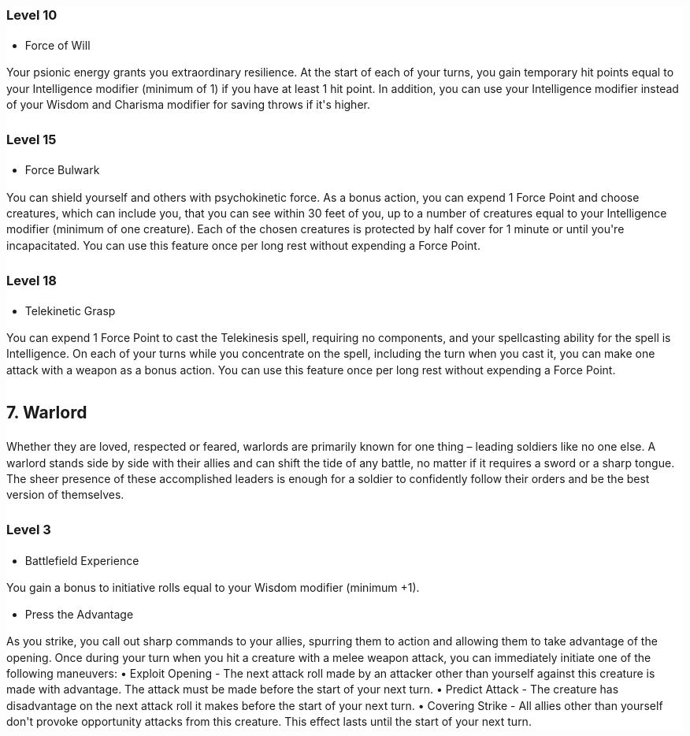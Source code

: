 ### Level 10

* Force of Will

Your psionic energy grants you extraordinary resilience. At the start of each of your turns, you gain temporary hit points equal to your Intelligence modifier (minimum of 1) if you have at least 1 hit point. In addition, you can use your Intelligence modifier instead of your Wisdom and Charisma modifier for saving throws if it's higher.


### Level 15

* Force Bulwark

You can shield yourself and others with psychokinetic force. As a bonus action, you can expend 1 Force Point and choose creatures, which can include you, that you can see within 30 feet of you, up to a number of creatures equal to your Intelligence modifier (minimum of one creature). Each of the chosen creatures is protected by half cover for 1 minute or until you're incapacitated. You can use this feature once per long rest without expending a Force Point.


### Level 18

* Telekinetic Grasp

You can expend 1 Force Point to cast the Telekinesis spell, requiring no components, and your spellcasting ability for the spell is Intelligence. On each of your turns while you concentrate on the spell, including the turn when you cast it, you can make one attack with a weapon as a bonus action. You can use this feature once per long rest without expending a Force Point.



## 7. Warlord

Whether they are loved, respected or feared, warlords are primarily known for one thing – leading soldiers like no one else. A warlord stands side by side with their allies and can shift the tide of any battle, no matter if it requires a sword or a sharp tongue. The sheer presence of these accomplished leaders is enough for a soldier to confidently follow their orders and be the best version of themselves.


### Level 3

* Battlefield Experience

You gain a bonus to initiative rolls equal to your Wisdom modifier (minimum +1).

* Press the Advantage

As you strike, you call out sharp commands to your allies, spurring them to action and allowing them to take advantage of the opening. Once during your turn when you hit a creature with a melee weapon attack, you can immediately initiate one of the following maneuvers: 
• Exploit Opening - The next attack roll made by an attacker other than yourself against this creature is made with advantage. The attack must be made before the start of your next turn.
• Predict Attack - The creature has disadvantage on the next attack roll it makes before the start of your next turn.
• Covering Strike - All allies other than yourself don't provoke opportunity attacks from this creature. This effect lasts until the start of your next turn.
